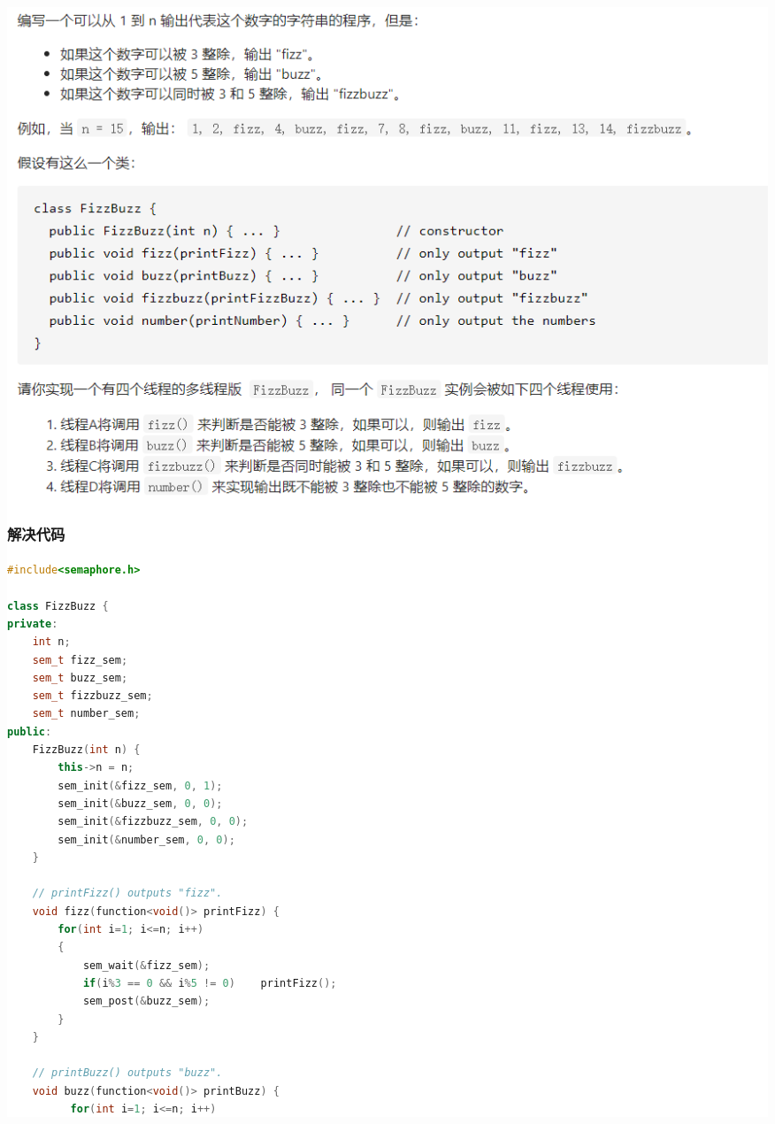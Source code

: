 ![b5ddc983495284a0f887d753f635e7e](img/b5ddc983495284a0f887d753f635e7e.png)

### 解决代码

```c++
#include<semaphore.h>

class FizzBuzz {
private:
    int n;
    sem_t fizz_sem;
    sem_t buzz_sem;
    sem_t fizzbuzz_sem;
    sem_t number_sem;
public:
    FizzBuzz(int n) {
        this->n = n;
        sem_init(&fizz_sem, 0, 1);
        sem_init(&buzz_sem, 0, 0);
        sem_init(&fizzbuzz_sem, 0, 0);
        sem_init(&number_sem, 0, 0);
    }

    // printFizz() outputs "fizz".
    void fizz(function<void()> printFizz) {
        for(int i=1; i<=n; i++)
        {
            sem_wait(&fizz_sem);
            if(i%3 == 0 && i%5 != 0)    printFizz();
            sem_post(&buzz_sem);
        }
    }

    // printBuzz() outputs "buzz".
    void buzz(function<void()> printBuzz) {
          for(int i=1; i<=n; i++)
```
